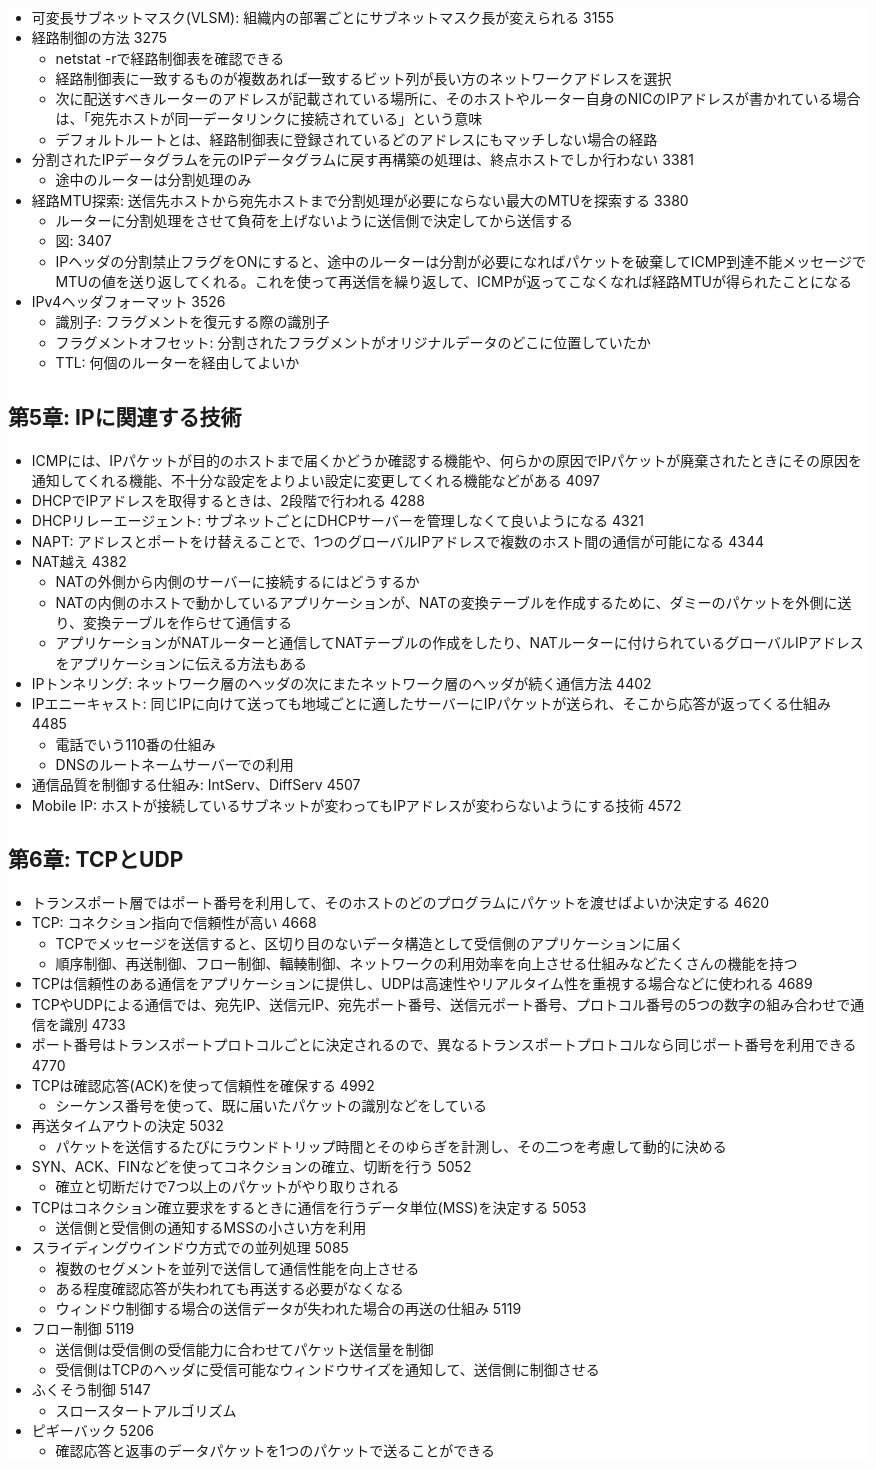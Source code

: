 - 可変長サブネットマスク(VLSM): 組織内の部署ごとにサブネットマスク長が変えられる 3155
- 経路制御の方法 3275
    - netstat -rで経路制御表を確認できる
    - 経路制御表に一致するものが複数あれば一致するビット列が長い方のネットワークアドレスを選択
    - 次に配送すべきルーターのアドレスが記載されている場所に、そのホストやルーター自身のNICのIPアドレスが書かれている場合は、「宛先ホストが同一データリンクに接続されている」という意味
    - デフォルトルートとは、経路制御表に登録されているどのアドレスにもマッチしない場合の経路
- 分割されたIPデータグラムを元のIPデータグラムに戻す再構築の処理は、終点ホストでしか行わない 3381
    - 途中のルーターは分割処理のみ
- 経路MTU探索: 送信先ホストから宛先ホストまで分割処理が必要にならない最大のMTUを探索する 3380
    - ルーターに分割処理をさせて負荷を上げないように送信側で決定してから送信する
    - 図: 3407
    - IPヘッダの分割禁止フラグをONにすると、途中のルーターは分割が必要になればパケットを破棄してICMP到達不能メッセージでMTUの値を送り返してくれる。これを使って再送信を繰り返して、ICMPが返ってこなくなれば経路MTUが得られたことになる
- IPv4ヘッダフォーマット 3526
    - 識別子: フラグメントを復元する際の識別子
    - フラグメントオフセット: 分割されたフラグメントがオリジナルデータのどこに位置していたか
    - TTL: 何個のルーターを経由してよいか

## 第5章: IPに関連する技術
- ICMPには、IPパケットが目的のホストまで届くかどうか確認する機能や、何らかの原因でIPパケットが廃棄されたときにその原因を通知してくれる機能、不十分な設定をよりよい設定に変更してくれる機能などがある 4097
- DHCPでIPアドレスを取得するときは、2段階で行われる 4288
- DHCPリレーエージェント: サブネットごとにDHCPサーバーを管理しなくて良いようになる 4321
- NAPT: アドレスとポートをけ替えることで、1つのグローバルIPアドレスで複数のホスト間の通信が可能になる 4344
- NAT越え 4382
    - NATの外側から内側のサーバーに接続するにはどうするか
    - NATの内側のホストで動かしているアプリケーションが、NATの変換テーブルを作成するために、ダミーのパケットを外側に送り、変換テーブルを作らせて通信する
    - アプリケーションがNATルーターと通信してNATテーブルの作成をしたり、NATルーターに付けられているグローバルIPアドレスをアプリケーションに伝える方法もある
- IPトンネリング: ネットワーク層のヘッダの次にまたネットワーク層のヘッダが続く通信方法 4402
- IPエニーキャスト: 同じIPに向けて送っても地域ごとに適したサーバーにIPパケットが送られ、そこから応答が返ってくる仕組み 4485
    - 電話でいう110番の仕組み
    - DNSのルートネームサーバーでの利用
- 通信品質を制御する仕組み: IntServ、DiffServ 4507
- Mobile IP: ホストが接続しているサブネットが変わってもIPアドレスが変わらないようにする技術 4572

## 第6章: TCPとUDP
- トランスポート層ではポート番号を利用して、そのホストのどのプログラムにパケットを渡せばよいか決定する 4620
- TCP: コネクション指向で信頼性が高い 4668
    - TCPでメッセージを送信すると、区切り目のないデータ構造として受信側のアプリケーションに届く
    - 順序制御、再送制御、フロー制御、輻輳制御、ネットワークの利用効率を向上させる仕組みなどたくさんの機能を持つ
- TCPは信頼性のある通信をアプリケーションに提供し、UDPは高速性やリアルタイム性を重視する場合などに使われる 4689
- TCPやUDPによる通信では、宛先IP、送信元IP、宛先ポート番号、送信元ポート番号、プロトコル番号の5つの数字の組み合わせで通信を識別 4733
- ポート番号はトランスポートプロトコルごとに決定されるので、異なるトランスポートプロトコルなら同じポート番号を利用できる 4770
- TCPは確認応答(ACK)を使って信頼性を確保する 4992
    - シーケンス番号を使って、既に届いたパケットの識別などをしている
- 再送タイムアウトの決定 5032
    - パケットを送信するたびにラウンドトリップ時間とそのゆらぎを計測し、その二つを考慮して動的に決める
- SYN、ACK、FINなどを使ってコネクションの確立、切断を行う 5052
    - 確立と切断だけで7つ以上のパケットがやり取りされる
- TCPはコネクション確立要求をするときに通信を行うデータ単位(MSS)を決定する 5053
    - 送信側と受信側の通知するMSSの小さい方を利用
- スライディングウインドウ方式での並列処理 5085
    - 複数のセグメントを並列で送信して通信性能を向上させる
    - ある程度確認応答が失われても再送する必要がなくなる
    - ウィンドウ制御する場合の送信データが失われた場合の再送の仕組み 5119
- フロー制御 5119
    - 送信側は受信側の受信能力に合わせてパケット送信量を制御
    - 受信側はTCPのヘッダに受信可能なウィンドウサイズを通知して、送信側に制御させる
- ふくそう制御 5147
    - スロースタートアルゴリズム
- ピギーバック 5206
    - 確認応答と返事のデータパケットを1つのパケットで送ることができる